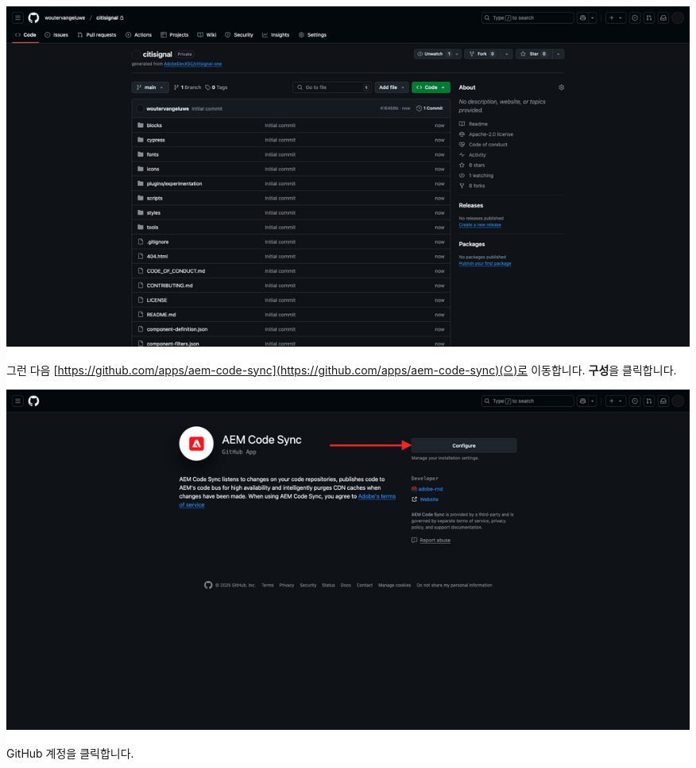 ![AEMCS](./images/aemcssetup6.png)

그런 다음 [https://github.com/apps/aem-code-sync](https://github.com/apps/aem-code-sync)(으)로 이동합니다. **구성**&#x200B;을 클릭합니다.

![AEMCS](./images/aemcssetup7.png)

GitHub 계정을 클릭합니다.
